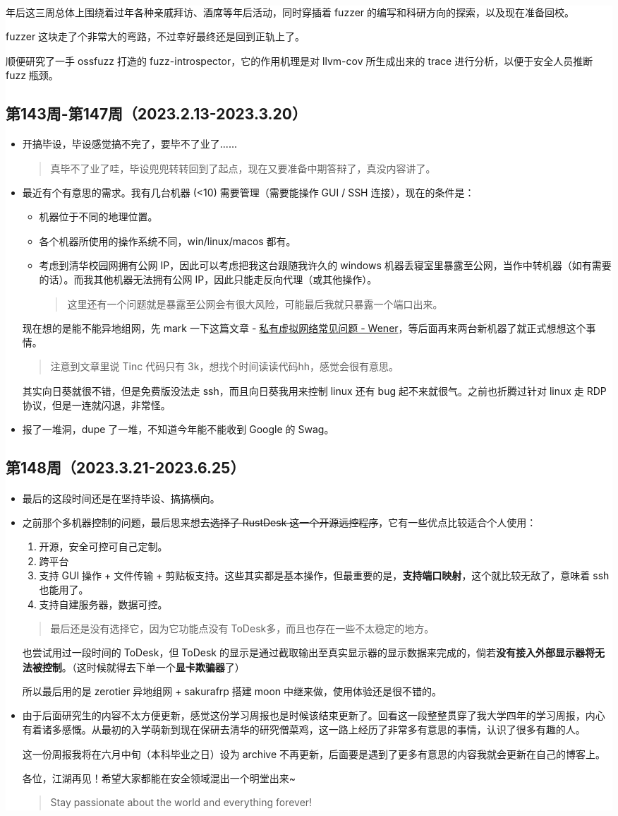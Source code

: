 年后这三周总体上围绕着过年各种亲戚拜访、酒席等年后活动，同时穿插着 fuzzer 的编写和科研方向的探索，以及现在准备回校。

fuzzer 这块走了个非常大的弯路，不过幸好最终还是回到正轨上了。

顺便研究了一手 ossfuzz 打造的 fuzz-introspector，它的作用机理是对 llvm-cov 所生成出来的 trace 进行分析，以便于安全人员推断 fuzz 瓶颈。

## 第143周-第147周（2023.2.13-2023.3.20）

- 开搞毕设，毕设感觉搞不完了，要毕不了业了...... 

  > 真毕不了业了哇，毕设兜兜转转回到了起点，现在又要准备中期答辩了，真没内容讲了。

- 最近有个有意思的需求。我有几台机器 (<10) 需要管理（需要能操作 GUI / SSH 连接），现在的条件是：

  - 机器位于不同的地理位置。

  - 各个机器所使用的操作系统不同，win/linux/macos 都有。

  - 考虑到清华校园网拥有公网 IP，因此可以考虑把我这台跟随我许久的 windows 机器丢寝室里暴露至公网，当作中转机器（如有需要的话）。而我其他机器无法拥有公网 IP，因此只能走反向代理（或其他操作）。

    > 这里还有一个问题就是暴露至公网会有很大风险，可能最后我就只暴露一个端口出来。

  现在想的是能不能异地组网，先 mark 一下这篇文章 - [私有虚拟网络常见问题 - Wener](https://wener.me/notes/service/network/vpn-faq)，等后面再来两台新机器了就正式想想这个事情。

  > 注意到文章里说 Tinc 代码只有 3k，想找个时间读读代码hh，感觉会很有意思。

  其实向日葵就很不错，但是免费版没法走 ssh，而且向日葵我用来控制 linux 还有 bug 起不来就很气。之前也折腾过针对 linux 走 RDP 协议，但是一连就闪退，非常怪。

- 报了一堆洞，dupe 了一堆，不知道今年能不能收到 Google 的 Swag。

## 第148周（2023.3.21-2023.6.25）

- 最后的这段时间还是在坚持毕设、搞搞横向。

- 之前那个多机器控制的问题，最后思来想去~~选择了 RustDesk 这一个开源远控程序~~，它有一些优点比较适合个人使用：

  1. 开源，安全可控可自己定制。
  2. 跨平台
  3. 支持 GUI 操作 + 文件传输 + 剪贴板支持。这些其实都是基本操作，但最重要的是，**支持端口映射**，这个就比较无敌了，意味着 ssh 也能用了。
  4. 支持自建服务器，数据可控。

  > 最后还是没有选择它，因为它功能点没有 ToDesk多，而且也存在一些不太稳定的地方。

  也尝试用过一段时间的 ToDesk，但 ToDesk 的显示是通过截取输出至真实显示器的显示数据来完成的，倘若**没有接入外部显示器将无法被控制**。（这时候就得去下单一个**显卡欺骗器**了）

  所以最后用的是 zerotier 异地组网 + sakurafrp 搭建 moon 中继来做，使用体验还是很不错的。

- 由于后面研究生的内容不太方便更新，感觉这份学习周报也是时候该结束更新了。回看这一段整整贯穿了我大学四年的学习周报，内心有着诸多感慨。从最初的入学萌新到现在保研去清华的研究僧菜鸡，这一路上经历了非常多有意思的事情，认识了很多有趣的人。

  这一份周报我将在六月中旬（本科毕业之日）设为 archive 不再更新，后面要是遇到了更多有意思的内容我就会更新在自己的博客上。

  各位，江湖再见！希望大家都能在安全领域混出一个明堂出来~

  >  Stay passionate about the world and everything forever!
